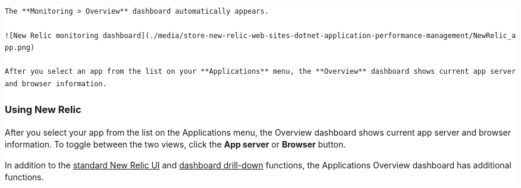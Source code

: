     The **Monitoring > Overview** dashboard automatically appears.

    ![New Relic monitoring dashboard](./media/store-new-relic-web-sites-dotnet-application-performance-management/NewRelic_app.png)

    After you select an app from the list on your **Applications** menu, the **Overview** dashboard shows current app server and browser information.


### <a id="using-new-relic"></a>Using New Relic
After you select your app from the list on the Applications menu, the Overview dashboard shows current app server and browser information. To toggle between the two views, click the **App server** or **Browser** button.

In addition to the <a href="https://newrelic.com/docs/site/the-new-relic-ui#functions">standard New Relic UI</a> and <a href="https://newrelic.com/docs/site/the-new-relic-ui#drilldown">dashboard drill-down</a> functions, the Applications Overview dashboard has additional functions.
